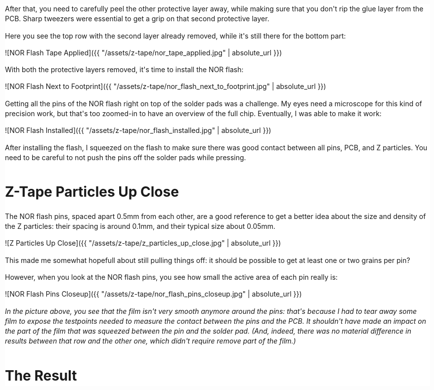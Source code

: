 After that, you need to carefully peel the other protective layer away, while making sure that you don't rip the glue layer
from the PCB. Sharp tweezers were essential to get a grip on that second protective layer.

Here you see the top row with the second layer already removed, while it's still there for the bottom part:

![NOR Flash Tape Applied]({{ "/assets/z-tape/nor_tape_applied.jpg" | absolute_url }})

With both the protective layers removed, it's time to install the NOR flash:

![NOR Flash Next to Footprint]({{ "/assets/z-tape/nor_flash_next_to_footprint.jpg" | absolute_url }})

Getting all the pins of the NOR flash right on top of the solder pads was a challenge. My eyes need a microscope for
this kind of precision work, but that's too zoomed-in to have an overview of the full chip. Eventually, I was able to
make it work:

![NOR Flash Installed]({{ "/assets/z-tape/nor_flash_installed.jpg" | absolute_url }})

After installing the flash, I squeezed on the flash to make sure there was good contact between all pins, PCB, and
Z particles. You need to be careful to not push the pins off the solder pads while pressing.

# Z-Tape Particles Up Close

The NOR flash pins, spaced apart 0.5mm from each other, are a good reference to get a better idea about the size and
density of the Z particles: their spacing is around 0.1mm, and their typical size about 0.05mm.

![Z Particles Up Close]({{ "/assets/z-tape/z_particles_up_close.jpg" | absolute_url }})

This made me somewhat hopefull about still pulling things off: it should be possible to get at least one or two grains
per pin?

However, when you look at the NOR flash pins, you see how small the active area of each pin really is:

![NOR Flash Pins Closeup]({{ "/assets/z-tape/nor_flash_pins_closeup.jpg" | absolute_url }})

*In the picture above, you see that the film isn't very smooth anymore around the pins: that's because I had to tear away
some film to expose the testpoints needed to measure the contact between the pins and the PCB. It shouldn't have made an impact
on the part of the film that was squeezed between the pin and the solder pad. (And, indeed, there was no material difference
in results between that row and the other one, which didn't require remove part of the film.)*

# The Result
